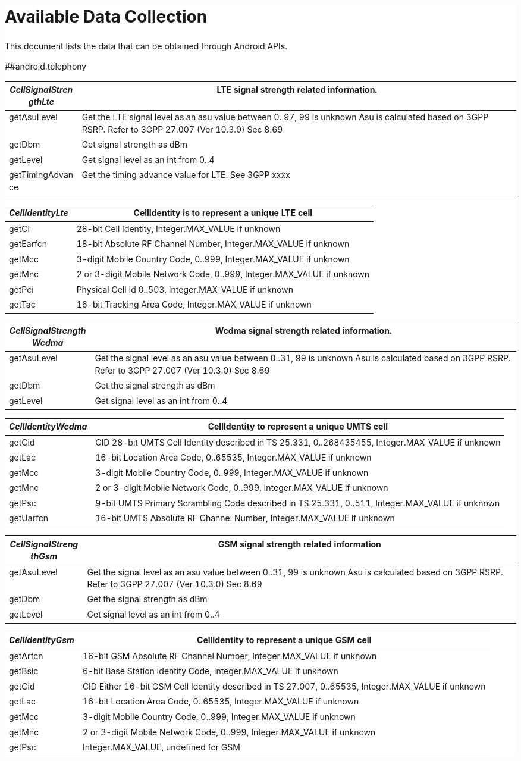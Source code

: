 # Available Data Collection
This document lists the data that can be obtained through Android APIs.

##android.telephony

*CellSignalStrengthLte* | LTE signal strength related information.    
--------------------------- | -----------------------------
getAsuLevel | Get the LTE signal level as an asu value between 0..97, 99 is unknown Asu is calculated based on 3GPP RSRP. Refer to 3GPP 27.007 (Ver 10.3.0) Sec 8.69
getDbm | Get signal strength as dBm
getLevel | Get signal level as an int from 0..4
getTimingAdvance | Get the timing advance value for LTE. See 3GPP xxxx

*CellIdentityLte* | CellIdentity is to represent a unique LTE cell  
--------------------------- | -----------------------------
getCi | 28-bit Cell Identity, Integer.MAX_VALUE if unknown
getEarfcn | 18-bit Absolute RF Channel Number, Integer.MAX_VALUE if unknown
getMcc | 3-digit Mobile Country Code, 0..999, Integer.MAX_VALUE if unknown
getMnc | 2 or 3-digit Mobile Network Code, 0..999, Integer.MAX_VALUE if unknown
getPci | Physical Cell Id 0..503, Integer.MAX_VALUE if unknown
getTac | 16-bit Tracking Area Code, Integer.MAX_VALUE if unknown

*CellSignalStrengthWcdma* | Wcdma signal strength related information.   
--------------------------- | -----------------------------
getAsuLevel | Get the signal level as an asu value between 0..31, 99 is unknown Asu is calculated based on 3GPP RSRP. Refer to 3GPP 27.007 (Ver 10.3.0) Sec 8.69
getDbm | Get the signal strength as dBm
getLevel | Get signal level as an int from 0..4

*CellIdentityWcdma* | CellIdentity to represent a unique UMTS cell    
--------------------------- | -----------------------------
getCid | CID 28-bit UMTS Cell Identity described in TS 25.331, 0..268435455, Integer.MAX_VALUE if unknown
getLac | 16-bit Location Area Code, 0..65535, Integer.MAX_VALUE if unknown
getMcc | 3-digit Mobile Country Code, 0..999, Integer.MAX_VALUE if unknown
getMnc | 2 or 3-digit Mobile Network Code, 0..999, Integer.MAX_VALUE if unknown
getPsc | 9-bit UMTS Primary Scrambling Code described in TS 25.331, 0..511, Integer.MAX_VALUE if unknown
getUarfcn | 16-bit UMTS Absolute RF Channel Number, Integer.MAX_VALUE if unknown

*CellSignalStrengthGsm* | GSM signal strength related information   
--------------------------- | -----------------------------
getAsuLevel | Get the signal level as an asu value between 0..31, 99 is unknown Asu is calculated based on 3GPP RSRP. Refer to 3GPP 27.007 (Ver 10.3.0) Sec 8.69
getDbm | Get the signal strength as dBm
getLevel | Get signal level as an int from 0..4

*CellIdentityGsm* | CellIdentity to represent a unique GSM cell  
--------------------------- | -----------------------------
getArfcn | 16-bit GSM Absolute RF Channel Number, Integer.MAX_VALUE if unknown
getBsic | 6-bit Base Station Identity Code, Integer.MAX_VALUE if unknown
getCid | CID Either 16-bit GSM Cell Identity described in TS 27.007, 0..65535, Integer.MAX_VALUE if unknown
getLac | 16-bit Location Area Code, 0..65535, Integer.MAX_VALUE if unknown
getMcc | 3-digit Mobile Country Code, 0..999, Integer.MAX_VALUE if unknown
getMnc | 2 or 3-digit Mobile Network Code, 0..999, Integer.MAX_VALUE if unknown
getPsc | Integer.MAX_VALUE, undefined for GSM
